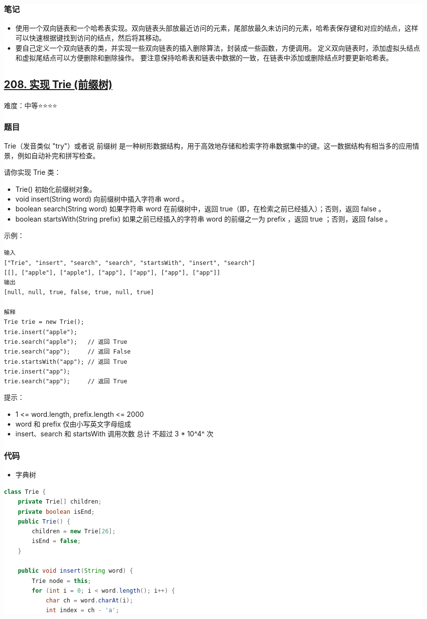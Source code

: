 ### 笔记

- 使用一个双向链表和一个哈希表实现。双向链表头部放最近访问的元素，尾部放最久未访问的元素，哈希表保存键和对应的结点，这样可以快速根据键找到访问的结点，然后将其移动。
- 要自己定义一个双向链表的类，并实现一些双向链表的插入删除算法，封装成一些函数，方便调用。
  定义双向链表时，添加虚拟头结点和虚拟尾结点可以方便删除和删除操作。
  要注意保持哈希表和链表中数据的一致，在链表中添加或删除结点时要更新哈希表。



## [208. 实现 Trie (前缀树)](https://leetcode.cn/problems/implement-trie-prefix-tree/)

难度：中等:star::star::star::star:

### 题目

Trie（发音类似 "try"）或者说 前缀树 是一种树形数据结构，用于高效地存储和检索字符串数据集中的键。这一数据结构有相当多的应用情景，例如自动补完和拼写检查。

请你实现 Trie 类：

- Trie() 初始化前缀树对象。
- void insert(String word) 向前缀树中插入字符串 word 。
- boolean search(String word) 如果字符串 word 在前缀树中，返回 true（即，在检索之前已经插入）；否则，返回 false 。
- boolean startsWith(String prefix) 如果之前已经插入的字符串 word 的前缀之一为 prefix ，返回 true ；否则，返回 false 。

示例：

```
输入
["Trie", "insert", "search", "search", "startsWith", "insert", "search"]
[[], ["apple"], ["apple"], ["app"], ["app"], ["app"], ["app"]]
输出
[null, null, true, false, true, null, true]

解释
Trie trie = new Trie();
trie.insert("apple");
trie.search("apple");   // 返回 True
trie.search("app");     // 返回 False
trie.startsWith("app"); // 返回 True
trie.insert("app");
trie.search("app");     // 返回 True
```


提示：

- 1 <= word.length, prefix.length <= 2000
- word 和 prefix 仅由小写英文字母组成
- insert、search 和 startsWith 调用次数 总计 不超过 3 * 10^4^ 次

### 代码

- 字典树

```java
class Trie {
    private Trie[] children;
    private boolean isEnd;
    public Trie() {
        children = new Trie[26];
        isEnd = false;
    }
    
    public void insert(String word) {
        Trie node = this;
        for (int i = 0; i < word.length(); i++) {
            char ch = word.charAt(i);
            int index = ch - 'a';
```